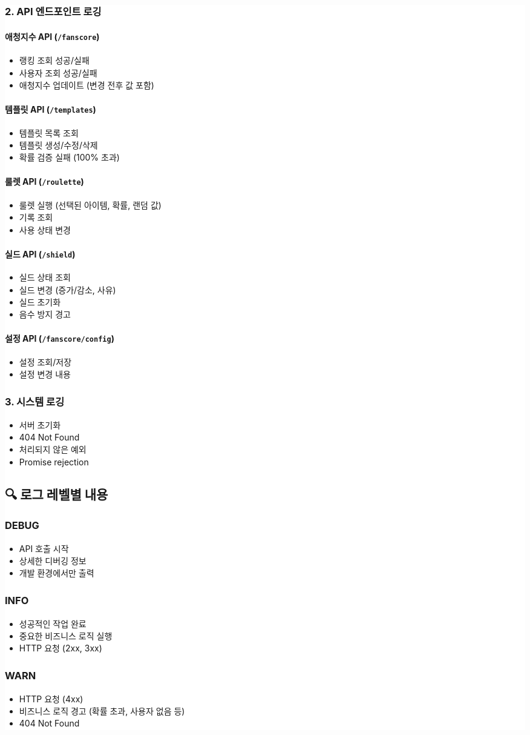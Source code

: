 ### 2. API 엔드포인트 로깅

#### 애청지수 API (`/fanscore`)
- 랭킹 조회 성공/실패
- 사용자 조회 성공/실패
- 애청지수 업데이트 (변경 전후 값 포함)

#### 템플릿 API (`/templates`)
- 템플릿 목록 조회
- 템플릿 생성/수정/삭제
- 확률 검증 실패 (100% 초과)

#### 룰렛 API (`/roulette`)
- 룰렛 실행 (선택된 아이템, 확률, 랜덤 값)
- 기록 조회
- 사용 상태 변경

#### 실드 API (`/shield`)
- 실드 상태 조회
- 실드 변경 (증가/감소, 사유)
- 실드 초기화
- 음수 방지 경고

#### 설정 API (`/fanscore/config`)
- 설정 조회/저장
- 설정 변경 내용

### 3. 시스템 로깅
- 서버 초기화
- 404 Not Found
- 처리되지 않은 예외
- Promise rejection

## 🔍 로그 레벨별 내용

### DEBUG
- API 호출 시작
- 상세한 디버깅 정보
- 개발 환경에서만 출력

### INFO
- 성공적인 작업 완료
- 중요한 비즈니스 로직 실행
- HTTP 요청 (2xx, 3xx)

### WARN
- HTTP 요청 (4xx)
- 비즈니스 로직 경고 (확률 초과, 사용자 없음 등)
- 404 Not Found
